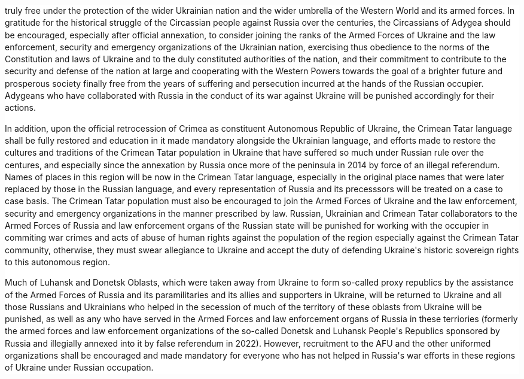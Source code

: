 truly free under the protection of the wider Ukrainian nation and the wider umbrella of the Western World and its armed
forces. In gratitude for the historical struggle of the Circassian people against Russia over the centuries, the
Circassians of Adygea should be encouraged, especially after official annexation, to consider joining the ranks of the
Armed Forces of Ukraine and the law enforcement, security and emergency organizations of the Ukrainian nation,
exercising thus obedience to the norms of the Constitution and laws of Ukraine and to the duly constituted authorities
of the nation, and their commitment to contribute to the security and defense of the nation at large and cooperating
with the Western Powers towards the goal of a brighter future and prosperous society finally free from the years of
suffering and persecution incurred at the hands of the Russian occupier. Adygeans who have collaborated with Russia in
the conduct of its war against Ukraine will be punished accordingly for their actions.

In addition, upon the official retrocession of Crimea as constituent Autonomous Republic of Ukraine, the Crimean Tatar
language shall be fully restored and education in it made mandatory alongside the Ukrainian language, and efforts made
to restore the cultures and traditions of the Crimean Tatar population in Ukraine that have suffered so much under
Russian rule over the centures, and especially since the annexation by Russia once more of the peninsula in 2014 by
force of an illegal referendum. Names of places in this region will be now in the Crimean Tatar language, especially in
the original place names that were later replaced by those in the Russian language, and every representation of Russia
and its precesssors will be treated on a case to case basis. The Crimean Tatar population must also be encouraged to
join the Armed Forces of Ukraine and the law enforcement, security and emergency organizations in the manner prescribed
by law. Russian, Ukrainian and Crimean Tatar collaborators to the Armed Forces of Russia and law enforcement organs of 
the Russian state will be punished for working with the occupier in commiting war crimes and acts of abuse 
of human rights against the population of the region especially against the Crimean Tatar community, otherwise, they must swear 
allegiance to Ukraine and accept the duty of defending Ukraine's historic sovereign rights to this autonomous region.

Much of Luhansk and Donetsk Oblasts, which were taken away from Ukraine to form so-called proxy republics by the
assistance of the Armed Forces of Russia and its paramilitaries and its allies and supporters in Ukraine, will be
returned to Ukraine and all those Russians and Ukrainians who helped in the secession of much of the territory of these
oblasts from Ukraine will be punished, as well as any who have served in the Armed Forces and law enforcement organs of Russia in
these terriories (formerly the armed forces and law enforcement organizations of the so-called Donetsk and Luhansk
People's Republics sponsored by Russia and illegially annexed into it by false referendum in 2022). However, recruitment to the AFU 
and the other uniformed organizations shall be encouraged and made mandatory for everyone who has not helped in Russia's 
war efforts in these regions of Ukraine under Russian occupation.
